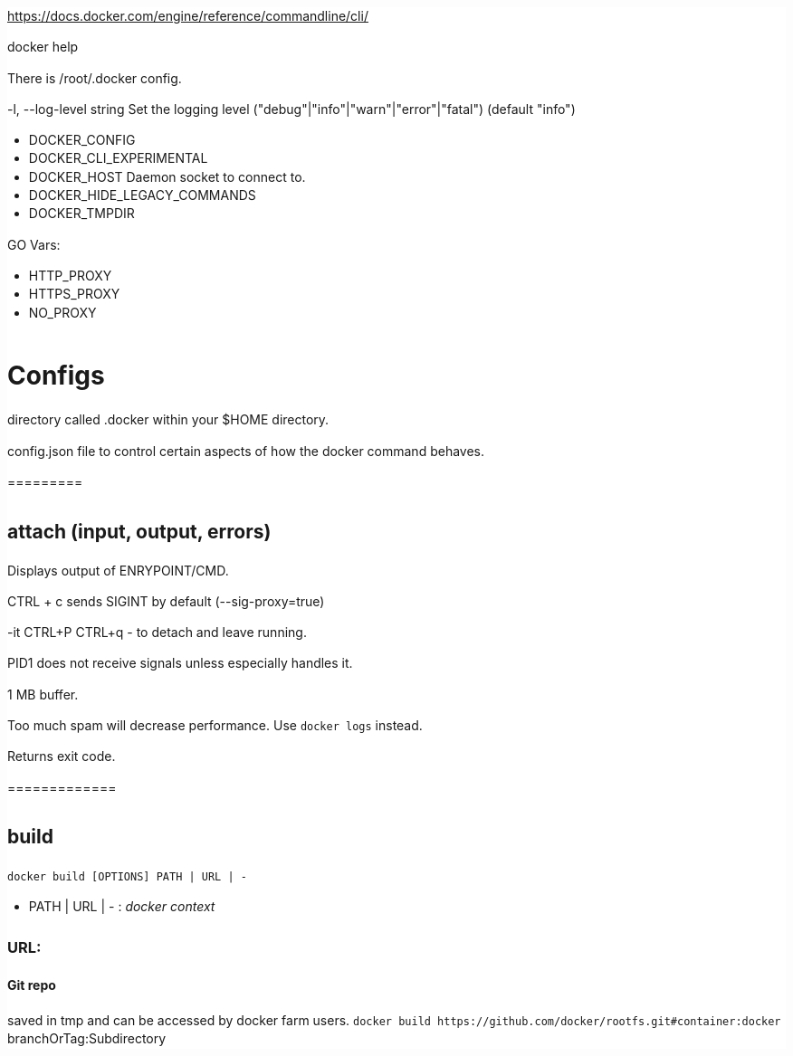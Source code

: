 https://docs.docker.com/engine/reference/commandline/cli/

docker help

There is /root/.docker config.

-l, --log-level string   Set the logging level ("debug"|"info"|"warn"|"error"|"fatal") (default "info")

* DOCKER_CONFIG
* DOCKER_CLI_EXPERIMENTAL
* DOCKER_HOST Daemon socket to connect to.
* DOCKER_HIDE_LEGACY_COMMANDS
* DOCKER_TMPDIR

GO Vars:
* HTTP_PROXY
* HTTPS_PROXY
* NO_PROXY

# Configs

directory called .docker within your $HOME directory.

config.json file to control certain aspects of how the docker command behaves.

=========

## attach (input, output, errors)

Displays output of ENRYPOINT/CMD.

CTRL + c sends SIGINT by default (--sig-proxy=true)

-it CTRL+P CTRL+q - to detach and leave running.

PID1 does not receive signals unless especially handles it.

1 MB buffer.

Too much spam will decrease performance.
Use `docker logs` instead.

Returns exit code.

=============

## build

`docker build [OPTIONS] PATH | URL | - `

* PATH | URL | - : *docker context*
### URL:

#### Git repo
saved in tmp and can be accessed by docker farm users.
`docker build https://github.com/docker/rootfs.git#container:docker`
branchOrTag:Subdirectory
